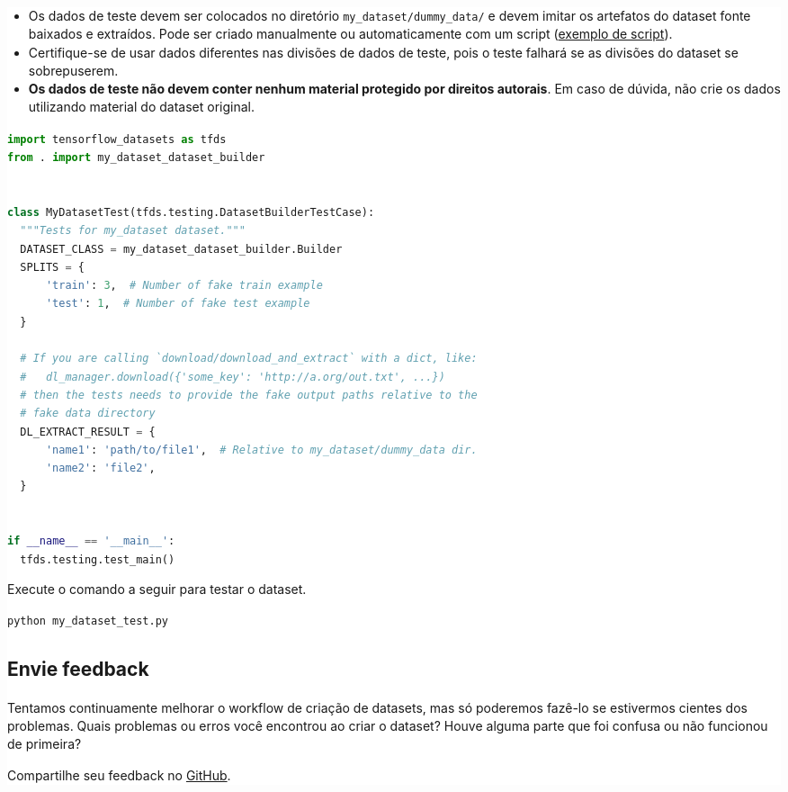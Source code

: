 - Os dados de teste devem ser colocados no diretório `my_dataset/dummy_data/` e devem imitar os artefatos do dataset fonte baixados e extraídos. Pode ser criado manualmente ou automaticamente com um script ([exemplo de script](https://github.com/tensorflow/datasets/tree/master/tensorflow_datasets/datasets/bccd/dummy_data_generation.py)).
- Certifique-se de usar dados diferentes nas divisões de dados de teste, pois o teste falhará se as divisões do dataset se sobrepuserem.
- **Os dados de teste não devem conter nenhum material protegido por direitos autorais**. Em caso de dúvida, não crie os dados utilizando material do dataset original.

```python
import tensorflow_datasets as tfds
from . import my_dataset_dataset_builder


class MyDatasetTest(tfds.testing.DatasetBuilderTestCase):
  """Tests for my_dataset dataset."""
  DATASET_CLASS = my_dataset_dataset_builder.Builder
  SPLITS = {
      'train': 3,  # Number of fake train example
      'test': 1,  # Number of fake test example
  }

  # If you are calling `download/download_and_extract` with a dict, like:
  #   dl_manager.download({'some_key': 'http://a.org/out.txt', ...})
  # then the tests needs to provide the fake output paths relative to the
  # fake data directory
  DL_EXTRACT_RESULT = {
      'name1': 'path/to/file1',  # Relative to my_dataset/dummy_data dir.
      'name2': 'file2',
  }


if __name__ == '__main__':
  tfds.testing.test_main()
```

Execute o comando a seguir para testar o dataset.

```sh
python my_dataset_test.py
```

## Envie feedback

Tentamos continuamente melhorar o workflow de criação de datasets, mas só poderemos fazê-lo se estivermos cientes dos problemas. Quais problemas ou erros você encontrou ao criar o dataset? Houve alguma parte que foi confusa ou não funcionou de primeira?

Compartilhe seu feedback no [GitHub](https://github.com/tensorflow/datasets/issues).
